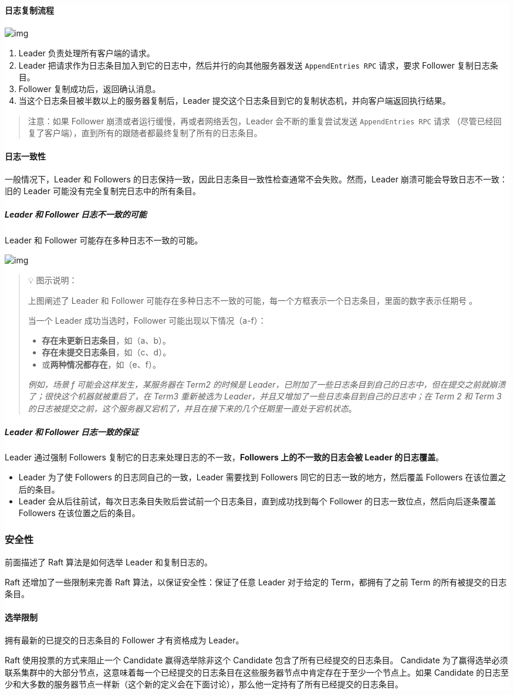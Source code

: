 #### 日志复制流程

![img](https://raw.githubusercontent.com/dunwu/images/dev/snap/20200201115848.png)

1. Leader 负责处理所有客户端的请求。
2. Leader 把请求作为日志条目加入到它的日志中，然后并行的向其他服务器发送 `AppendEntries RPC` 请求，要求 Follower 复制日志条目。
3. Follower 复制成功后，返回确认消息。
4. 当这个日志条目被半数以上的服务器复制后，Leader 提交这个日志条目到它的复制状态机，并向客户端返回执行结果。

> 注意：如果 Follower 崩溃或者运行缓慢，再或者网络丢包，Leader 会不断的重复尝试发送 `AppendEntries RPC` 请求 （尽管已经回复了客户端），直到所有的跟随者都最终复制了所有的日志条目。

#### 日志一致性

一般情况下，Leader 和 Followers 的日志保持一致，因此日志条目一致性检查通常不会失败。然而，Leader 崩溃可能会导致日志不一致：旧的 Leader 可能没有完全复制完日志中的所有条目。

##### Leader 和 Follower 日志不一致的可能

Leader 和 Follower 可能存在多种日志不一致的可能。

![img](https://pic4.zhimg.com/80/v2-d36c587901391cae50788061f568d24f_hd.jpg)

> :bulb: 图示说明：
>
> 上图阐述了 Leader 和 Follower 可能存在多种日志不一致的可能，每一个方框表示一个日志条目，里面的数字表示任期号 。
>
> 当一个 Leader 成功当选时，Follower 可能出现以下情况（a-f）：
>
> - **存在未更新日志条目**，如（a、b）。
> - **存在未提交日志条目**，如（c、d）。
> - 或**两种情况都存在**，如（e、f）。
>
> _例如，场景 f 可能会这样发生，某服务器在 Term2 的时候是 Leader，已附加了一些日志条目到自己的日志中，但在提交之前就崩溃了；很快这个机器就被重启了，在 Term3 重新被选为 Leader，并且又增加了一些日志条目到自己的日志中；在 Term 2 和 Term 3 的日志被提交之前，这个服务器又宕机了，并且在接下来的几个任期里一直处于宕机状态_。

##### Leader 和 Follower 日志一致的保证

Leader 通过强制 Followers 复制它的日志来处理日志的不一致，**Followers 上的不一致的日志会被 Leader 的日志覆盖**。

- Leader 为了使 Followers 的日志同自己的一致，Leader 需要找到 Followers 同它的日志一致的地方，然后覆盖 Followers 在该位置之后的条目。
- Leader 会从后往前试，每次日志条目失败后尝试前一个日志条目，直到成功找到每个 Follower 的日志一致位点，然后向后逐条覆盖 Followers 在该位置之后的条目。

### 安全性

前面描述了 Raft 算法是如何选举 Leader 和复制日志的。

Raft 还增加了一些限制来完善 Raft 算法，以保证安全性：保证了任意 Leader 对于给定的 Term，都拥有了之前 Term 的所有被提交的日志条目。

#### 选举限制

拥有最新的已提交的日志条目的 Follower 才有资格成为 Leader。

Raft 使用投票的方式来阻止一个 Candidate 赢得选举除非这个 Candidate 包含了所有已经提交的日志条目。 Candidate 为了赢得选举必须联系集群中的大部分节点，这意味着每一个已经提交的日志条目在这些服务器节点中肯定存在于至少一个节点上。如果 Candidate 的日志至少和大多数的服务器节点一样新（这个新的定义会在下面讨论），那么他一定持有了所有已经提交的日志条目。
